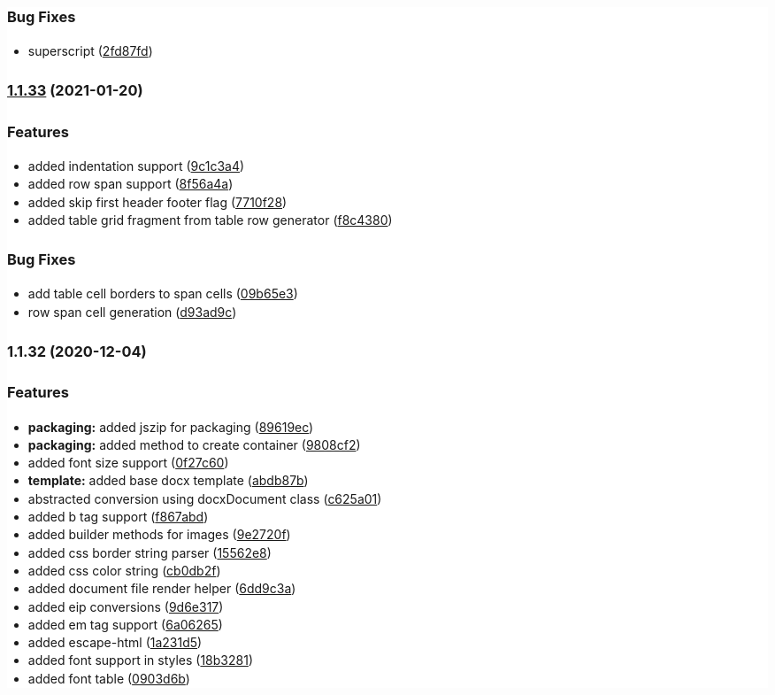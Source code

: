 
### Bug Fixes

* superscript ([2fd87fd](https://github.com/privateOmega/html-to-docx/commit/2fd87fd406a97732e24d7f191147638ee7053ced))

### [1.1.33](https://github.com/privateOmega/html-to-docx/compare/v1.1.32...v1.1.33) (2021-01-20)


### Features

* added indentation support ([9c1c3a4](https://github.com/privateOmega/html-to-docx/commit/9c1c3a4d539f4dfeda2ab6484d69236a91ec5ae1))
* added row span support ([8f56a4a](https://github.com/privateOmega/html-to-docx/commit/8f56a4aae59b87d1e86e299bd88bb2bf0115d639))
* added skip first header footer flag ([7710f28](https://github.com/privateOmega/html-to-docx/commit/7710f2803e64eb3645a7e7440a326664159e340a))
* added table grid fragment from table row generator ([f8c4380](https://github.com/privateOmega/html-to-docx/commit/f8c4380ff5b7ff7b7df40c70f8a05938e4bacddf))


### Bug Fixes

* add table cell borders to span cells ([09b65e3](https://github.com/privateOmega/html-to-docx/commit/09b65e316a868a6e2e5032ab1889e817007d2b47))
* row span cell generation ([d93ad9c](https://github.com/privateOmega/html-to-docx/commit/d93ad9c41225e7b07d9eb0d8c3a55602e65ec30b))

### 1.1.32 (2020-12-04)


### Features

* **packaging:** added jszip for packaging ([89619ec](https://github.com/privateOmega/html-to-docx/commit/89619ec702564fb9c5eccaee55e65d366fcbacad))
* **packaging:** added method to create container ([9808cf2](https://github.com/privateOmega/html-to-docx/commit/9808cf211bbb50cf3d7cbe122d01c82d4272e888))
* added font size support ([0f27c60](https://github.com/privateOmega/html-to-docx/commit/0f27c609baa5b9488bc195dff1c060bcc04bbf2d))
* **template:** added base docx template ([abdb87b](https://github.com/privateOmega/html-to-docx/commit/abdb87bdfead91890f9d54e2cedd038e916b6dce))
* abstracted conversion using docxDocument class ([c625a01](https://github.com/privateOmega/html-to-docx/commit/c625a0181a6c328c0319b579fa1173192dff1187))
* added b tag support ([f867abd](https://github.com/privateOmega/html-to-docx/commit/f867abd41c6bc85bbba207a27c58d441f1a2b532))
* added builder methods for images ([9e2720f](https://github.com/privateOmega/html-to-docx/commit/9e2720f261a46701c8a2581aadafa9b60e6cee6b))
* added css border string parser ([15562e8](https://github.com/privateOmega/html-to-docx/commit/15562e817732d1d85b99fd33921694f2e3ad3ad7))
* added css color string ([cb0db2f](https://github.com/privateOmega/html-to-docx/commit/cb0db2ff2d3f2f66df823dbafbc5603030241bc3))
* added document file render helper ([6dd9c3a](https://github.com/privateOmega/html-to-docx/commit/6dd9c3a01f5fceab78404d8ebddb848fb91c933c))
* added eip conversions ([9d6e317](https://github.com/privateOmega/html-to-docx/commit/9d6e3171c0b0f9d71f776762357d4a329778cedb))
* added em tag support ([6a06265](https://github.com/privateOmega/html-to-docx/commit/6a06265f724a611b50144cb988e576bc4e40b4d4))
* added escape-html ([1a231d5](https://github.com/privateOmega/html-to-docx/commit/1a231d5dde3e6f9b5a23f248e19063191c07e54f))
* added font support in styles ([18b3281](https://github.com/privateOmega/html-to-docx/commit/18b3281ac3f91e5c1905efa0487354ff78badec2))
* added font table ([0903d6b](https://github.com/privateOmega/html-to-docx/commit/0903d6b98fae6dc378cdeafdadd80a86501c9959))